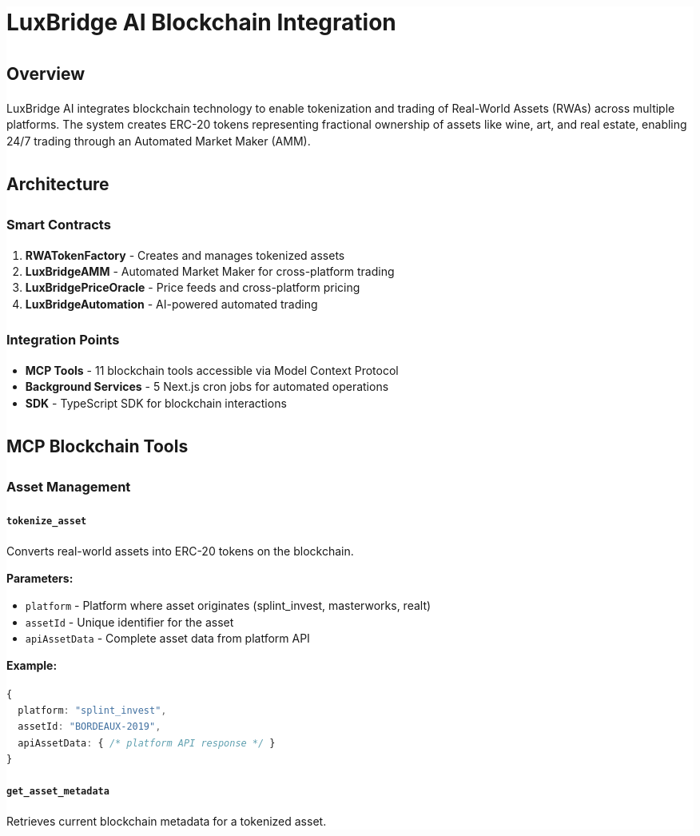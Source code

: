 # LuxBridge AI Blockchain Integration

## Overview

LuxBridge AI integrates blockchain technology to enable tokenization and trading of Real-World Assets (RWAs) across multiple platforms. The system creates ERC-20 tokens representing fractional ownership of assets like wine, art, and real estate, enabling 24/7 trading through an Automated Market Maker (AMM).

## Architecture

### Smart Contracts

1. **RWATokenFactory** - Creates and manages tokenized assets
2. **LuxBridgeAMM** - Automated Market Maker for cross-platform trading
3. **LuxBridgePriceOracle** - Price feeds and cross-platform pricing
4. **LuxBridgeAutomation** - AI-powered automated trading

### Integration Points

- **MCP Tools** - 11 blockchain tools accessible via Model Context Protocol
- **Background Services** - 5 Next.js cron jobs for automated operations
- **SDK** - TypeScript SDK for blockchain interactions

## MCP Blockchain Tools

### Asset Management

#### `tokenize_asset`

Converts real-world assets into ERC-20 tokens on the blockchain.

**Parameters:**

- `platform` - Platform where asset originates (splint_invest, masterworks, realt)
- `assetId` - Unique identifier for the asset
- `apiAssetData` - Complete asset data from platform API

**Example:**

```typescript
{
  platform: "splint_invest",
  assetId: "BORDEAUX-2019",
  apiAssetData: { /* platform API response */ }
}
```

#### `get_asset_metadata`

Retrieves current blockchain metadata for a tokenized asset.
